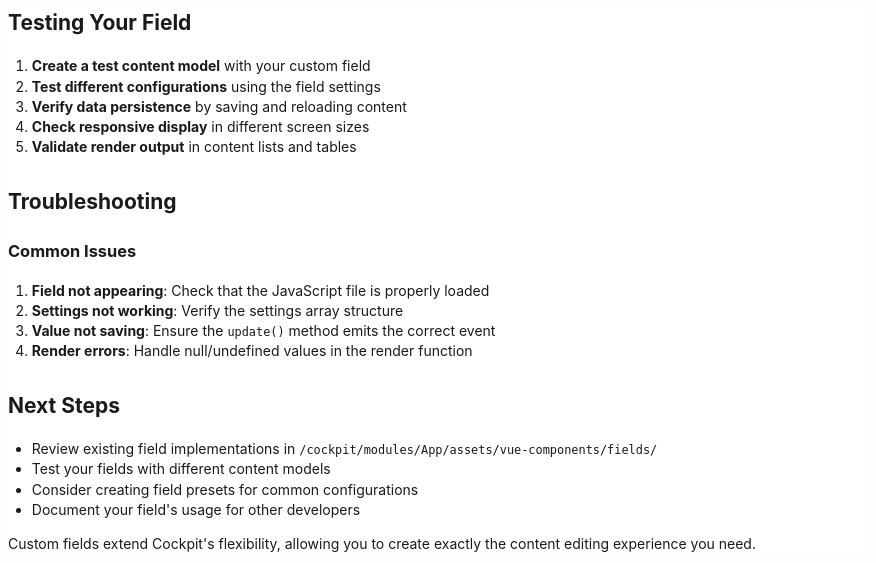 ## Testing Your Field

1. **Create a test content model** with your custom field
2. **Test different configurations** using the field settings
3. **Verify data persistence** by saving and reloading content
4. **Check responsive display** in different screen sizes
5. **Validate render output** in content lists and tables

## Troubleshooting

### Common Issues

1. **Field not appearing**: Check that the JavaScript file is properly loaded
2. **Settings not working**: Verify the settings array structure
3. **Value not saving**: Ensure the `update()` method emits the correct event
4. **Render errors**: Handle null/undefined values in the render function

## Next Steps

- Review existing field implementations in `/cockpit/modules/App/assets/vue-components/fields/`
- Test your fields with different content models
- Consider creating field presets for common configurations
- Document your field's usage for other developers

Custom fields extend Cockpit's flexibility, allowing you to create exactly the content editing experience you need.